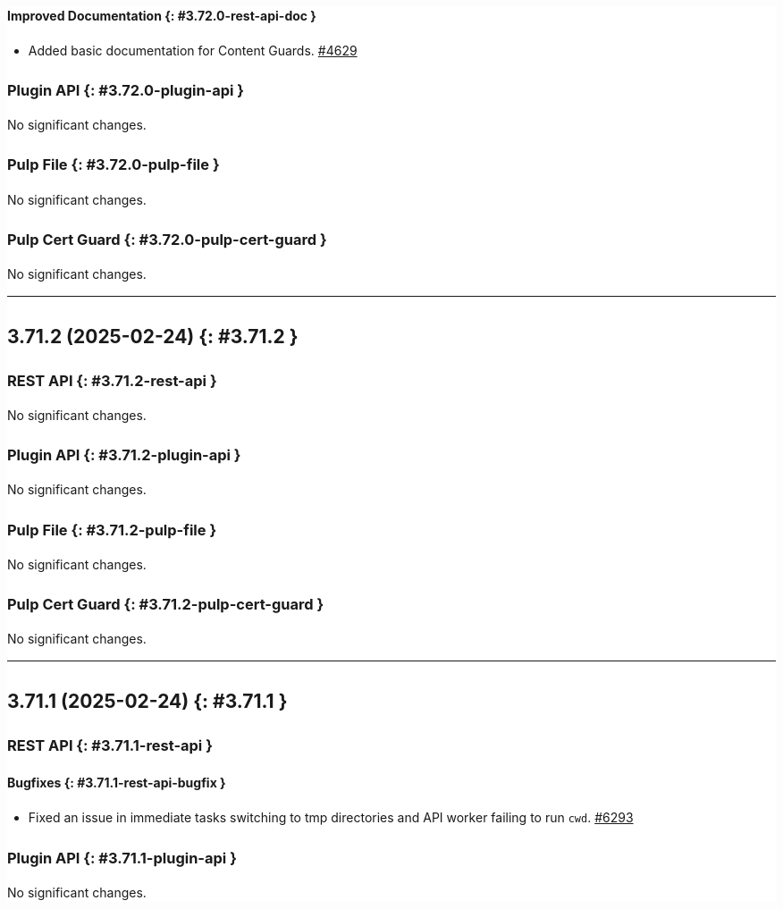 #### Improved Documentation {: #3.72.0-rest-api-doc }

- Added basic documentation for Content Guards.
  [#4629](https://github.com/pulp/pulpcore/issues/4629)

### Plugin API {: #3.72.0-plugin-api }

No significant changes.

### Pulp File {: #3.72.0-pulp-file }

No significant changes.

### Pulp Cert Guard {: #3.72.0-pulp-cert-guard }

No significant changes.

---

## 3.71.2 (2025-02-24) {: #3.71.2 }

### REST API {: #3.71.2-rest-api }

No significant changes.

### Plugin API {: #3.71.2-plugin-api }

No significant changes.

### Pulp File {: #3.71.2-pulp-file }

No significant changes.

### Pulp Cert Guard {: #3.71.2-pulp-cert-guard }

No significant changes.

---

## 3.71.1 (2025-02-24) {: #3.71.1 }

### REST API {: #3.71.1-rest-api }

#### Bugfixes {: #3.71.1-rest-api-bugfix }

- Fixed an issue in immediate tasks switching to tmp directories and API worker failing to run `cwd`.
  [#6293](https://github.com/pulp/pulpcore/issues/6293)

### Plugin API {: #3.71.1-plugin-api }

No significant changes.
